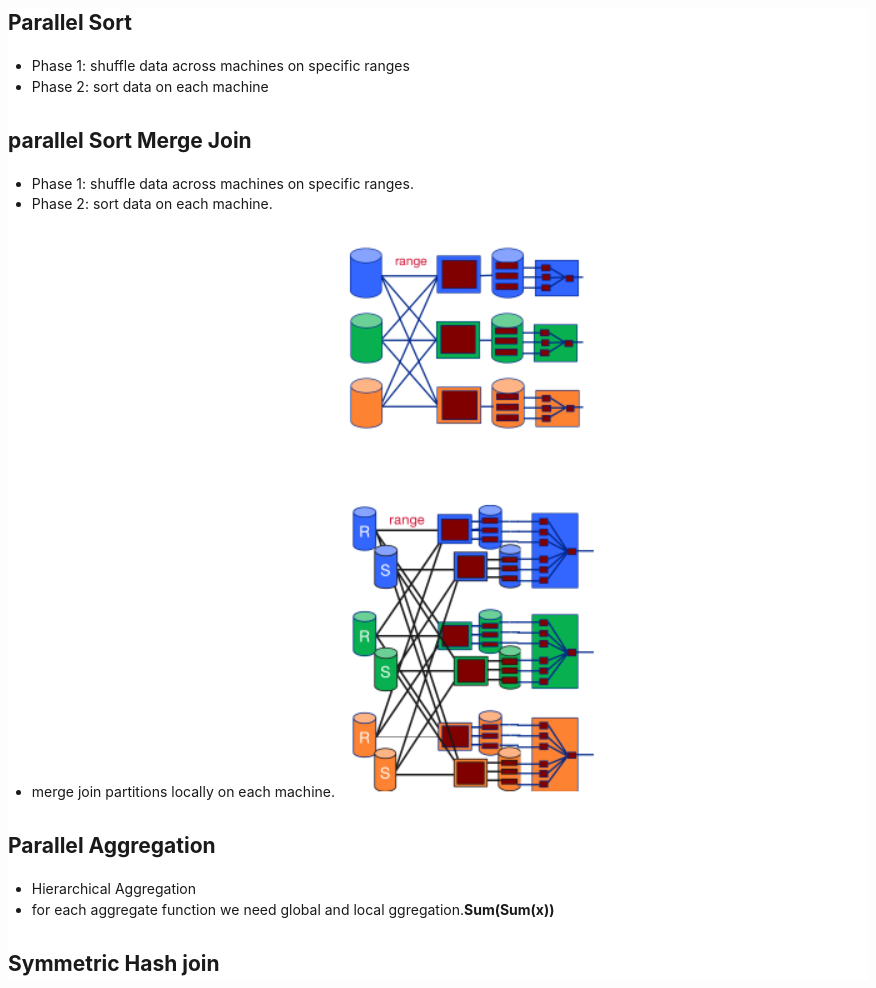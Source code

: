 
## Parallel Sort  
- Phase 1: shuffle data across machines on specific ranges
- Phase 2: sort data on each machine 

## parallel Sort Merge Join 
- Phase 1: shuffle data across machines on specific ranges. 
- Phase 2: sort data on each machine.
- merge join partitions locally on each machine. 
![parallel sort merge join](./img/db43.png) 


## Parallel Aggregation
- Hierarchical Aggregation
- for each aggregate function we need global and local ggregation.**Sum(Sum(x))**


## Symmetric Hash join 